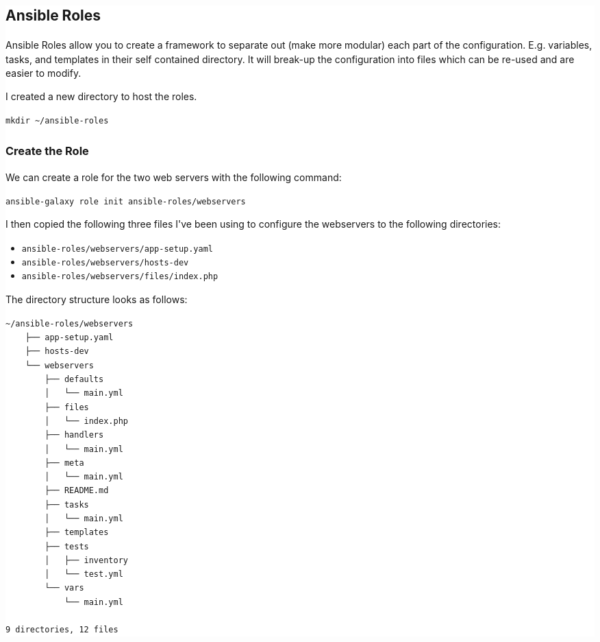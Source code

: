 ## Ansible Roles

Ansible Roles allow you to create a framework to separate out (make more modular) each part of the configuration. E.g. variables, tasks, and templates in their self contained directory. It will break-up the configuration into files which can be re-used and are easier to modify.

I created a new directory to host the roles.

```terminal
mkdir ~/ansible-roles
```

### Create the Role

We can create a role for the two web servers with the following command:

```terminal
ansible-galaxy role init ansible-roles/webservers
```

I then copied the following three files I've been using to configure the webservers to the following directories:

* `ansible-roles/webservers/app-setup.yaml`
* `ansible-roles/webservers/hosts-dev`
* `ansible-roles/webservers/files/index.php`

The directory structure looks as follows:

```terminal
~/ansible-roles/webservers
    ├── app-setup.yaml
    ├── hosts-dev
    └── webservers
        ├── defaults
        │   └── main.yml
        ├── files
        │   └── index.php
        ├── handlers
        │   └── main.yml
        ├── meta
        │   └── main.yml
        ├── README.md
        ├── tasks
        │   └── main.yml
        ├── templates
        ├── tests
        │   ├── inventory
        │   └── test.yml
        └── vars
            └── main.yml

9 directories, 12 files
```
